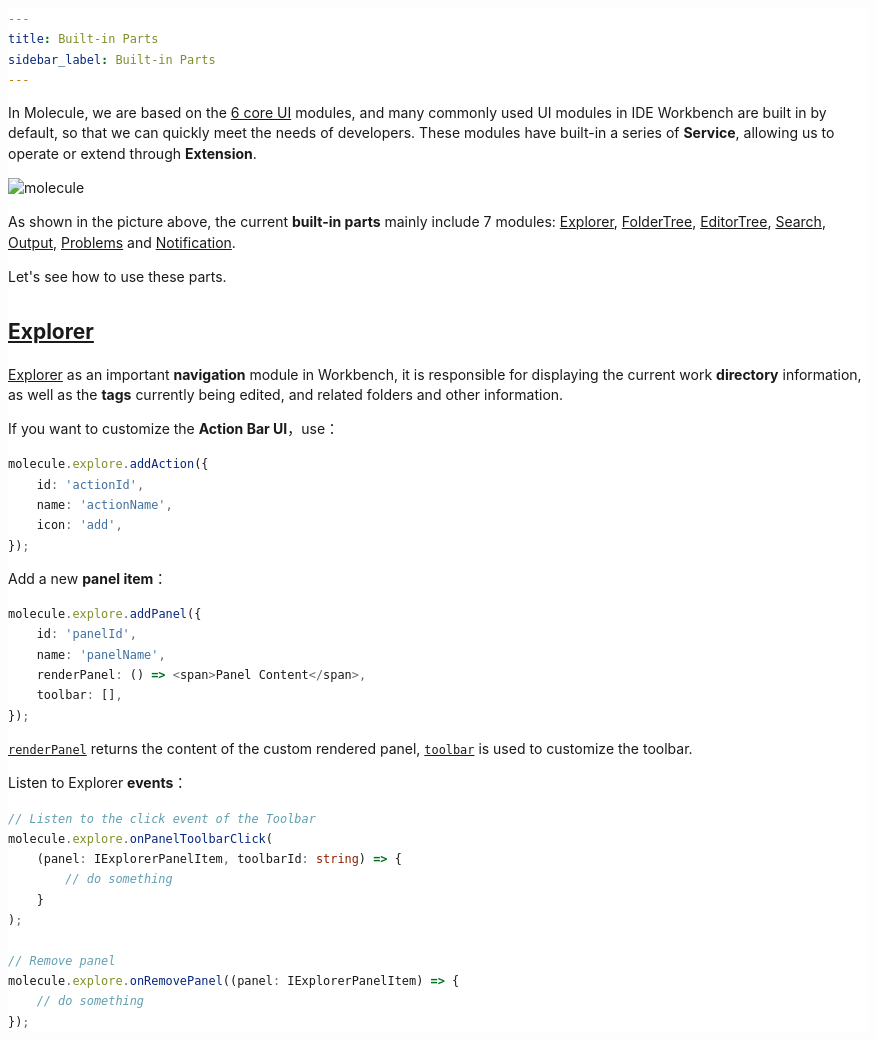 ```yaml
---
title: Built-in Parts
sidebar_label: Built-in Parts
---
```


In Molecule, we are based on the [6 core UI](./extend-workbench.md) modules, and many commonly used UI modules in IDE Workbench are built in by default, so that we can quickly meet the needs of developers. These modules have built-in a series of **Service**, allowing us to operate or extend through **Extension**.

![molecule](/img/guides/builtin-ui.png)

As shown in the picture above, the current **built-in parts** mainly include 7 modules: [Explorer](#explorer), [FolderTree](#foldertree), [EditorTree](#editortree), [Search](#search), [Output](#output), [Problems](#problems) and [Notification](#notification).

Let's see how to use these parts.

## [Explorer](../api/classes/molecule.ExplorerService)

[Explorer](../api/classes/molecule.ExplorerService) as an important **navigation** module in Workbench, it is responsible for displaying the current work **directory** information, as well as the **tags** currently being edited, and related folders and other information.

If you want to customize the **Action Bar UI**，use：

```ts
molecule.explore.addAction({
    id: 'actionId',
    name: 'actionName',
    icon: 'add',
});
```

Add a new **panel item**：

```ts
molecule.explore.addPanel({
    id: 'panelId',
    name: 'panelName',
    renderPanel: () => <span>Panel Content</span>,
    toolbar: [],
});
```

[`renderPanel`](../api/interfaces/molecule.model.IExplorerPanelItem#renderpanel) returns the content of the custom rendered panel, [`toolbar`](../api/interfaces/molecule.model.IExplorerPanelItem#toolbar) is used to customize the toolbar.

Listen to Explorer **events**：

```ts
// Listen to the click event of the Toolbar
molecule.explore.onPanelToolbarClick(
    (panel: IExplorerPanelItem, toolbarId: string) => {
        // do something
    }
);

// Remove panel
molecule.explore.onRemovePanel((panel: IExplorerPanelItem) => {
    // do something
});
```
